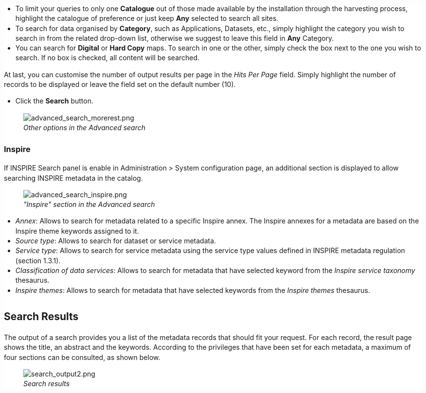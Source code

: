 -   To limit your queries to only one **Catalogue** out of those made available by the installation through the harvesting process, highlight the catalogue of preference or just keep **Any** selected to search all sites.
-   To search for data organised by **Category**, such as Applications, Datasets, etc., simply highlight the category you wish to search in from the related drop-down list, otherwise we suggest to leave this field in **Any** Category.
-   You can search for **Digital** or **Hard Copy** maps. To search in one or the other, simply check the box next to the one you wish to search. If no box is checked, all content will be searched.

At last, you can customise the number of output results per page in the *Hits Per Page* field. Simply highlight the number of records to be displayed or leave the field set on the default number (10).

-   Click the **Search** button.

<figure>
<img src="advanced_search_morerest.png" alt="advanced_search_morerest.png" />
<figcaption><em>Other options in the Advanced search</em></figcaption>
</figure>

### Inspire

If INSPIRE Search panel is enable in Administration > System configuration page, an additional section is displayed to allow searching INSPIRE metadata in the catalog.

<figure>
<img src="advanced_search_inspire.png" alt="advanced_search_inspire.png" />
<figcaption><em>"Inspire" section in the Advanced search</em></figcaption>
</figure>

-   *Annex*: Allows to search for metadata related to a specific Inspire annex. The Inspire annexes for a metadata are based on the Inspire theme keywords assigned to it.
-   *Source type*: Allows to search for dataset or service metadata.
-   *Service type*: Allows to search for service metadata using the service type values defined in INSPIRE metadata regulation (section 1.3.1).
-   *Classification of data services*: Allows to search for metadata that have selected keyword from the *Inspire service taxonomy* thesaurus.
-   *Inspire themes*: Allows to search for metadata that have selected keywords from the *Inspire themes* thesaurus.

## Search Results

The output of a search provides you a list of the metadata records that should fit your request. For each record, the result page shows the title, an abstract and the keywords. According to the privileges that have been set for each metadata, a maximum of four sections can be consulted, as shown below.

<figure>
<img src="search_output2.png" alt="search_output2.png" />
<figcaption><em>Search results</em></figcaption>
</figure>
